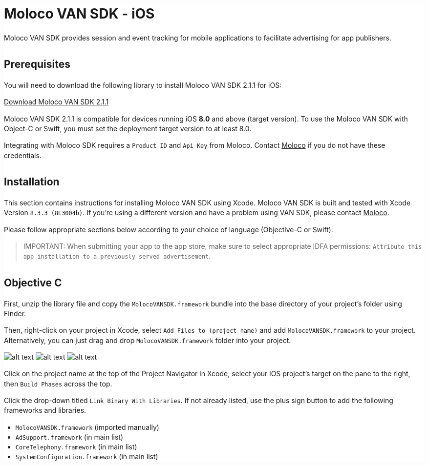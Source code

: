 # Moloco VAN SDK - iOS
Moloco VAN SDK provides session and event tracking for mobile applications to facilitate advertising for app publishers.

## Prerequisites
You will need to download the following library to install Moloco VAN SDK 2.1.1 for iOS:

[Download Moloco VAN SDK 2.1.1](https://github.com/moloco/VANIosLibrary/archive/master.zip)

Moloco VAN SDK 2.1.1 is compatible for devices running iOS **8.0** and above (target version). To use the Moloco VAN SDK with Object-C or Swift, you must set the deployment target version to at least 8.0.

Integrating with Moloco SDK requires a `Product ID` and `Api Key` from Moloco. Contact [Moloco](mailto:support@molocoads.com) if you do not have these credentials.

## Installation

This section contains instructions for installing Moloco VAN SDK using Xcode. Moloco VAN SDK is built and tested with Xcode Version `8.3.3 (8E3004b)`. If you’re using a different version and have a problem using VAN SDK, please contact [Moloco](mailto:support@molocoads.com).


Please follow appropriate sections below according to your choice of language (Objective-C or Swift).

> IMPORTANT: When submitting your app to the app store, make sure to select appropriate IDFA permissions: `Attribute this app installation to a previously served advertisement`.


## Objective C

First, unzip the library file and copy the `MolocoVANSDK.framework` bundle into the base directory of your project’s folder using Finder.

Then, right-click on your project in Xcode, select `Add Files to (project name)` and add `MolocoVANSDK.framework` to your project. Alternatively, you can just drag and drop `MolocoVANSDK.framework` folder into your project.

![alt text](https://storage.googleapis.com/vansdk/ios/objc/1.png)
![alt text](https://storage.googleapis.com/vansdk/ios/objc/2.png)
![alt text](https://storage.googleapis.com/vansdk/ios/objc/3.png)

Click on the project name at the top of the Project Navigator in Xcode, select your iOS project’s target on the pane to the right, then `Build Phases` across the top.

Click the drop-down titled `Link Binary With Libraries`. If not already listed, use the plus sign button to add the following frameworks and libraries.

- `MolocoVANSDK.framework` (imported manually)
- `AdSupport.framework` (in main list)
- `CoreTelephony.framework` (in main list)
- `SystemConfiguration.framework` (in main list)
